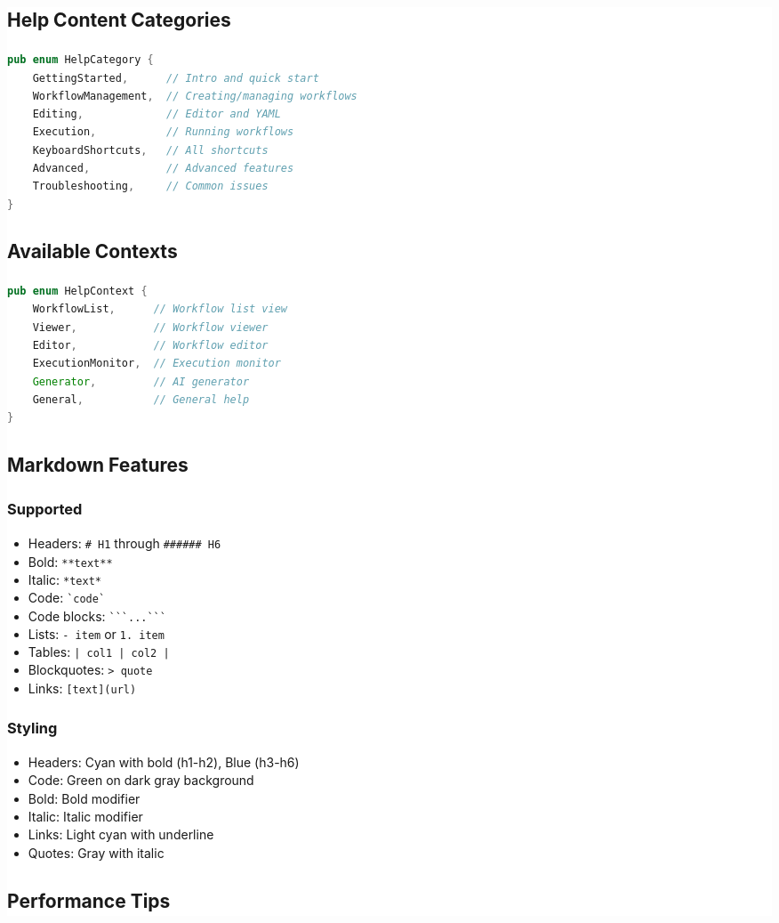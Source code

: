 ## Help Content Categories

```rust
pub enum HelpCategory {
    GettingStarted,      // Intro and quick start
    WorkflowManagement,  // Creating/managing workflows
    Editing,             // Editor and YAML
    Execution,           // Running workflows
    KeyboardShortcuts,   // All shortcuts
    Advanced,            // Advanced features
    Troubleshooting,     // Common issues
}
```

## Available Contexts

```rust
pub enum HelpContext {
    WorkflowList,      // Workflow list view
    Viewer,            // Workflow viewer
    Editor,            // Workflow editor
    ExecutionMonitor,  // Execution monitor
    Generator,         // AI generator
    General,           // General help
}
```

## Markdown Features

### Supported
- Headers: `# H1` through `###### H6`
- Bold: `**text**`
- Italic: `*text*`
- Code: `` `code` ``
- Code blocks: ` ```...``` `
- Lists: `- item` or `1. item`
- Tables: `| col1 | col2 |`
- Blockquotes: `> quote`
- Links: `[text](url)`

### Styling
- Headers: Cyan with bold (h1-h2), Blue (h3-h6)
- Code: Green on dark gray background
- Bold: Bold modifier
- Italic: Italic modifier
- Links: Light cyan with underline
- Quotes: Gray with italic

## Performance Tips
